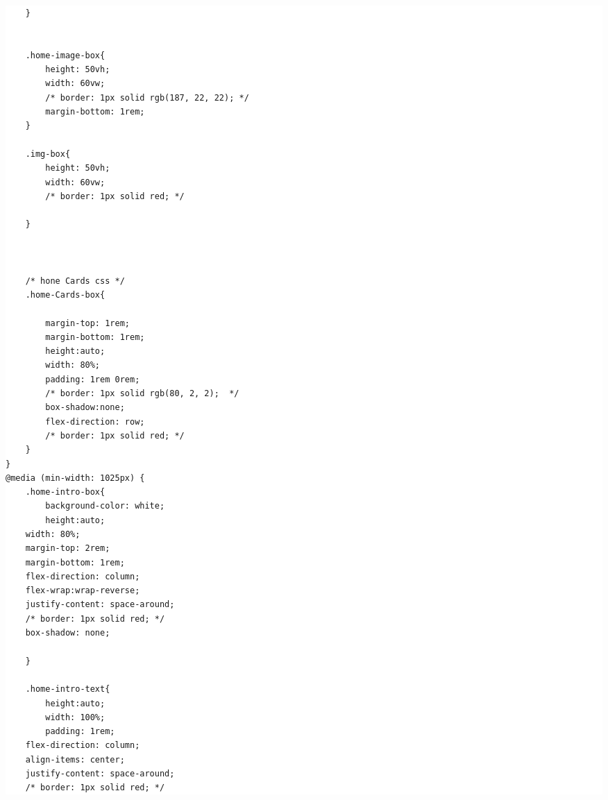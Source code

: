         }
     
    
        .home-image-box{
            height: 50vh;
            width: 60vw;
            /* border: 1px solid rgb(187, 22, 22); */
            margin-bottom: 1rem;
        }
        
        .img-box{
            height: 50vh;
            width: 60vw;
            /* border: 1px solid red; */
    
        }
        
        
        
        /* hone Cards css */
        .home-Cards-box{
    
            margin-top: 1rem;
            margin-bottom: 1rem;
            height:auto;
            width: 80%;
            padding: 1rem 0rem;
            /* border: 1px solid rgb(80, 2, 2);  */
            box-shadow:none;
            flex-direction: row;
            /* border: 1px solid red; */
        }
    }
    @media (min-width: 1025px) {
        .home-intro-box{
            background-color: white;
            height:auto;
        width: 80%;
        margin-top: 2rem;
        margin-bottom: 1rem;
        flex-direction: column;
        flex-wrap:wrap-reverse;
        justify-content: space-around;
        /* border: 1px solid red; */
        box-shadow: none;
    
        }
        
        .home-intro-text{
            height:auto;
            width: 100%;
            padding: 1rem;
        flex-direction: column;
        align-items: center;
        justify-content: space-around;
        /* border: 1px solid red; */
    